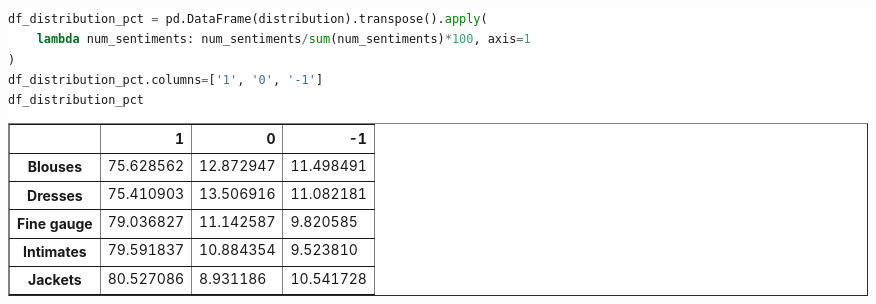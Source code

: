 


```python
df_distribution_pct = pd.DataFrame(distribution).transpose().apply(
    lambda num_sentiments: num_sentiments/sum(num_sentiments)*100, axis=1
)
df_distribution_pct.columns=['1', '0', '-1']
df_distribution_pct
```




<div>
<style scoped>
    .dataframe tbody tr th:only-of-type {
        vertical-align: middle;
    }

    .dataframe tbody tr th {
        vertical-align: top;
    }

    .dataframe thead th {
        text-align: right;
    }
</style>
<table border="1" class="dataframe">
  <thead>
    <tr style="text-align: right;">
      <th></th>
      <th>1</th>
      <th>0</th>
      <th>-1</th>
    </tr>
  </thead>
  <tbody>
    <tr>
      <th>Blouses</th>
      <td>75.628562</td>
      <td>12.872947</td>
      <td>11.498491</td>
    </tr>
    <tr>
      <th>Dresses</th>
      <td>75.410903</td>
      <td>13.506916</td>
      <td>11.082181</td>
    </tr>
    <tr>
      <th>Fine gauge</th>
      <td>79.036827</td>
      <td>11.142587</td>
      <td>9.820585</td>
    </tr>
    <tr>
      <th>Intimates</th>
      <td>79.591837</td>
      <td>10.884354</td>
      <td>9.523810</td>
    </tr>
    <tr>
      <th>Jackets</th>
      <td>80.527086</td>
      <td>8.931186</td>
      <td>10.541728</td>
    </tr>